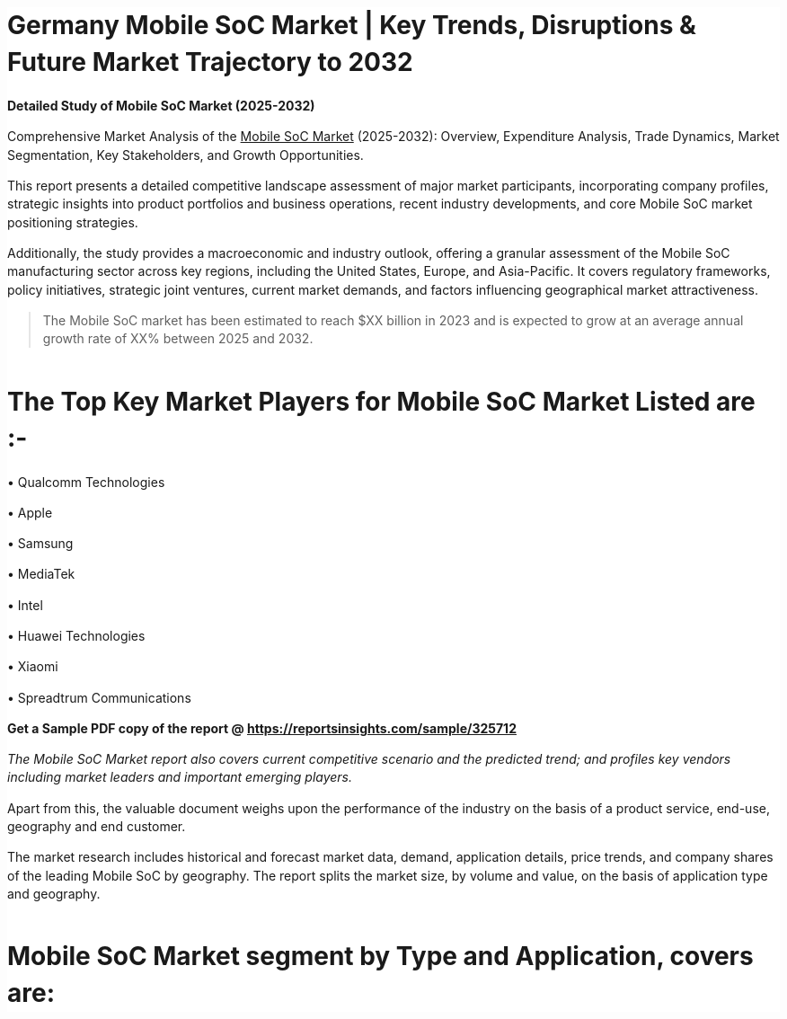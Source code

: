 # Germany Mobile SoC Market | Key Trends, Disruptions & Future Market Trajectory to 2032

<strong>Detailed Study of Mobile SoC Market (2025-2032)</strong>

Comprehensive Market Analysis of the <a href=https://www.reportsinsights.com/sample/325712>Mobile SoC Market</a> (2025-2032): Overview, Expenditure Analysis, Trade Dynamics, Market Segmentation, Key Stakeholders, and Growth Opportunities.

This report presents a detailed competitive landscape assessment of major market participants, incorporating company profiles, strategic insights into product portfolios and business operations, recent industry developments, and core Mobile SoC market positioning strategies.

Additionally, the study provides a macroeconomic and industry outlook, offering a granular assessment of the Mobile SoC manufacturing sector across key regions, including the United States, Europe, and Asia-Pacific. It covers regulatory frameworks, policy initiatives, strategic joint ventures, current market demands, and factors influencing geographical market attractiveness.

<blockquote class=""article-editor-content__blockquote"">The Mobile SoC market has been estimated to reach $XX billion in 2023 and is expected to grow at an average annual growth rate of XX% between 2025 and 2032.</blockquote>

# <strong>The Top Key Market Players for Mobile SoC Market Listed are :-</strong> 

• Qualcomm Technologies

• Apple

• Samsung

• MediaTek

• Intel

• Huawei Technologies

• Xiaomi

• Spreadtrum Communications

<strong>Get a Sample PDF copy of the report @ <a href=https://reportsinsights.com/sample/325712>https://reportsinsights.com/sample/325712</a></strong>

<em>The Mobile SoC Market report also covers current competitive scenario and the predicted trend; and profiles key vendors including market leaders and important emerging players.</em>

Apart from this, the valuable document weighs upon the performance of the industry on the basis of a product service, end-use, geography and end customer.

The market research includes historical and forecast market data, demand, application details, price trends, and company shares of the leading Mobile SoC by geography. The report splits the market size, by volume and value, on the basis of application type and geography.

# <strong>Mobile SoC Market segment by Type and Application, covers are:</strong>
